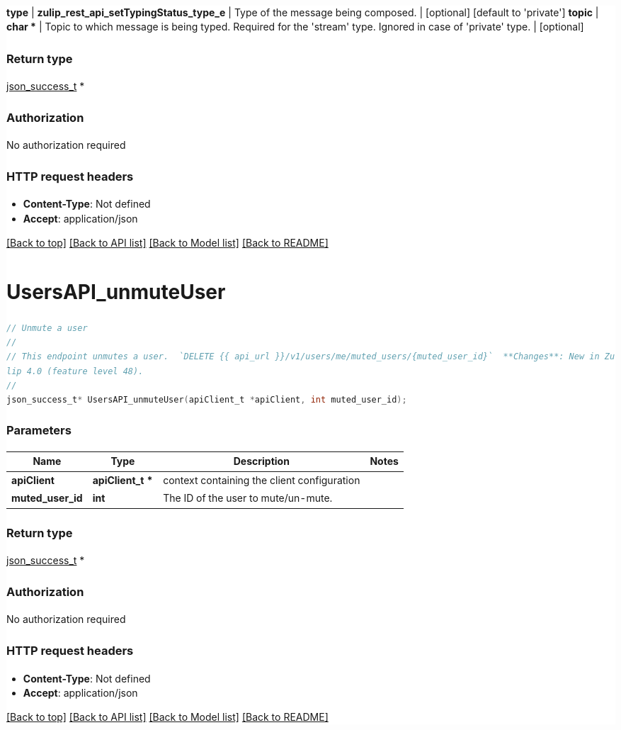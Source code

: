 **type** | **zulip_rest_api_setTypingStatus_type_e** | Type of the message being composed.  | [optional] [default to &#39;private&#39;]
**topic** | **char \*** | Topic to which message is being typed. Required for the &#39;stream&#39; type. Ignored in case of &#39;private&#39; type.  | [optional] 

### Return type

[json_success_t](json_success.md) *


### Authorization

No authorization required

### HTTP request headers

 - **Content-Type**: Not defined
 - **Accept**: application/json

[[Back to top]](#) [[Back to API list]](../README.md#documentation-for-api-endpoints) [[Back to Model list]](../README.md#documentation-for-models) [[Back to README]](../README.md)

# **UsersAPI_unmuteUser**
```c
// Unmute a user
//
// This endpoint unmutes a user.  `DELETE {{ api_url }}/v1/users/me/muted_users/{muted_user_id}`  **Changes**: New in Zulip 4.0 (feature level 48). 
//
json_success_t* UsersAPI_unmuteUser(apiClient_t *apiClient, int muted_user_id);
```

### Parameters
Name | Type | Description  | Notes
------------- | ------------- | ------------- | -------------
**apiClient** | **apiClient_t \*** | context containing the client configuration | 
**muted_user_id** | **int** | The ID of the user to mute/un-mute.  | 

### Return type

[json_success_t](json_success.md) *


### Authorization

No authorization required

### HTTP request headers

 - **Content-Type**: Not defined
 - **Accept**: application/json

[[Back to top]](#) [[Back to API list]](../README.md#documentation-for-api-endpoints) [[Back to Model list]](../README.md#documentation-for-models) [[Back to README]](../README.md)
